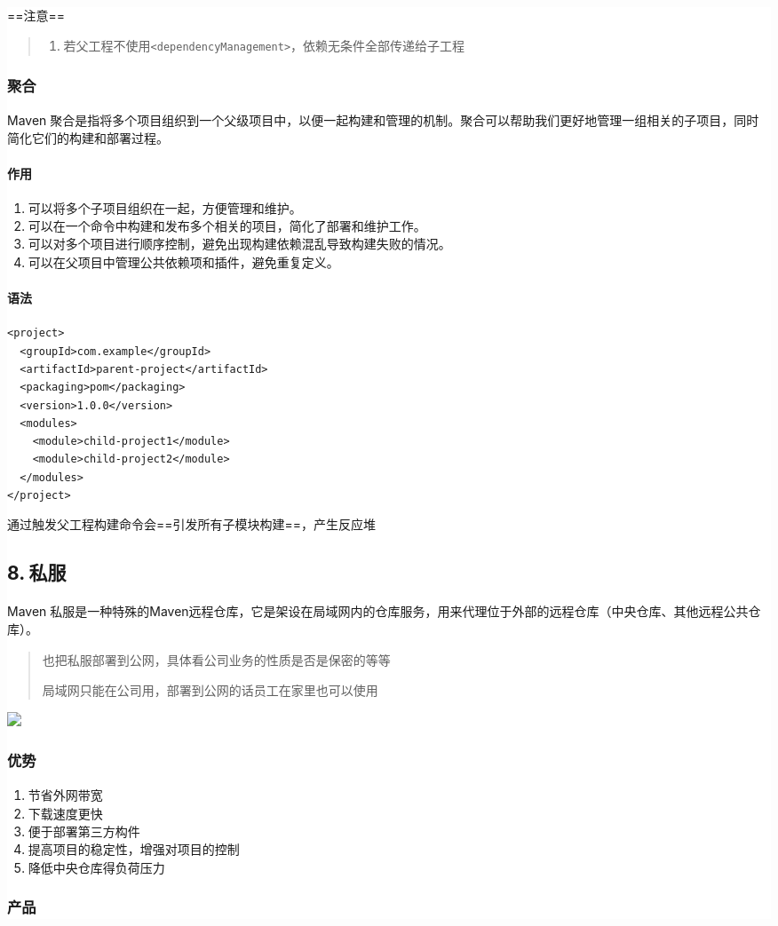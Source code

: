 

==注意==

> 1.  若父工程不使用`<dependencyManagement>`，依赖无条件全部传递给子工程



### 聚合

Maven 聚合是指将多个项目组织到一个父级项目中，以便一起构建和管理的机制。聚合可以帮助我们更好地管理一组相关的子项目，同时简化它们的构建和部署过程。

#### 作用

1. 可以将多个子项目组织在一起，方便管理和维护。
2. 可以在一个命令中构建和发布多个相关的项目，简化了部署和维护工作。
3. 可以对多个项目进行顺序控制，避免出现构建依赖混乱导致构建失败的情况。
4. 可以在父项目中管理公共依赖项和插件，避免重复定义。

#### 语法

```
<project>
  <groupId>com.example</groupId>
  <artifactId>parent-project</artifactId>
  <packaging>pom</packaging>
  <version>1.0.0</version>
  <modules>
    <module>child-project1</module>
    <module>child-project2</module>
  </modules>
</project>
```

通过触发父工程构建命令会==引发所有子模块构建==，产生反应堆



## 8. 私服

Maven 私服是一种特殊的Maven远程仓库，它是架设在局域网内的仓库服务，用来代理位于外部的远程仓库（中央仓库、其他远程公共仓库）。

> 也把私服部署到公网，具体看公司业务的性质是否是保密的等等
>
> 局域网只能在公司用，部署到公网的话员工在家里也可以使用

![](https://gitee.com/private_crh/notes/raw/master//typora/202410112019833.png)

### 优势

1. 节省外网带宽
2. 下载速度更快
3. 便于部署第三方构件
4. 提高项目的稳定性，增强对项目的控制
5. 降低中央仓库得负荷压力

### 产品
